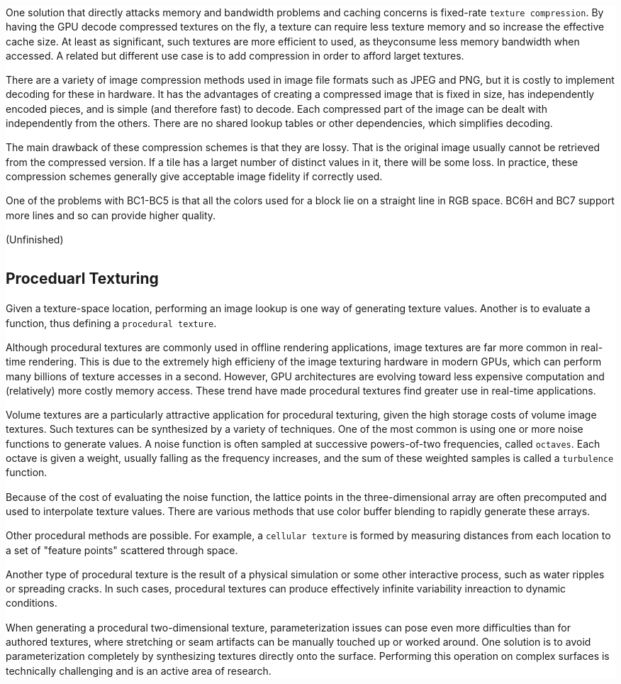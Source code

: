 One solution that directly attacks memory and bandwidth problems and caching concerns is fixed-rate `texture compression`. By having the GPU decode compressed textures on the fly, a texture can require less texture memory and so increase the effective cache size. At least as significant, such textures are more efficient to used, as theyconsume less memory bandwidth when accessed. A related but different use case is to add compression in order to afford larget textures.

There are a variety of image compression methods used in image file formats such as JPEG and PNG, but it is costly to implement decoding for these in hardware. It has the advantages of creating a compressed image that is fixed in size, has independently encoded pieces, and is simple (and therefore fast) to decode. Each compressed part of the image can be dealt with independently from the others. There are no shared lookup tables or other dependencies, which simplifies decoding.

The main drawback of these compression schemes is that they are lossy. That is the original image usually cannot be retrieved from the compressed version. If a tile has a larget number of distinct values in it, there will be some loss. In practice, these compression schemes generally give acceptable image fidelity if correctly used.

One of the problems with BC1-BC5 is that all the colors used for a block lie on a straight line in RGB space. BC6H and BC7 support more lines and so can provide higher quality.

(Unfinished)

## Proceduarl Texturing

Given a texture-space location, performing an image lookup is one way of generating texture values. Another is to evaluate a function, thus defining a `procedural texture`.

Although procedural textures are commonly used in offline rendering applications, image textures are far more common in real-time rendering.  This is due to the extremely high efficieny of the image texturing hardware in modern GPUs, which can perform many billions of texture accesses in a second. However, GPU architectures are evolving toward less expensive computation and (relatively) more costly memory access. These trend have made procedural textures find greater use in real-time applications.

Volume textures are a particularly attractive application for procedural texturing, given the high storage costs of volume image textures. Such textures can be synthesized by a variety of techniques. One of the most common is using one or more noise functions to generate values. A noise function is often sampled at successive powers-of-two frequencies, called `octaves`. Each octave is given a weight, usually falling as the frequency increases, and the sum of these weighted samples is called a `turbulence` function.

Because of the cost of evaluating the noise function, the lattice points in the three-dimensional array are often precomputed and used to interpolate texture values. There are various methods that use color buffer blending to rapidly generate these arrays.

Other procedural methods are possible. For example, a `cellular texture` is formed by measuring distances from each location to a set of "feature points" scattered through space.

Another type of procedural texture is the result of a physical simulation or some other interactive process, such as water ripples or spreading cracks. In such cases, procedural textures can produce effectively infinite variability inreaction to dynamic conditions.

When generating a procedural two-dimensional texture, parameterization issues can pose even more difficulties than for authored textures, where stretching or seam artifacts can be manually touched up or worked around. One solution is to avoid parameterization completely by synthesizing textures directly onto the surface. Performing this operation on complex surfaces is technically challenging and is an active area of research.
